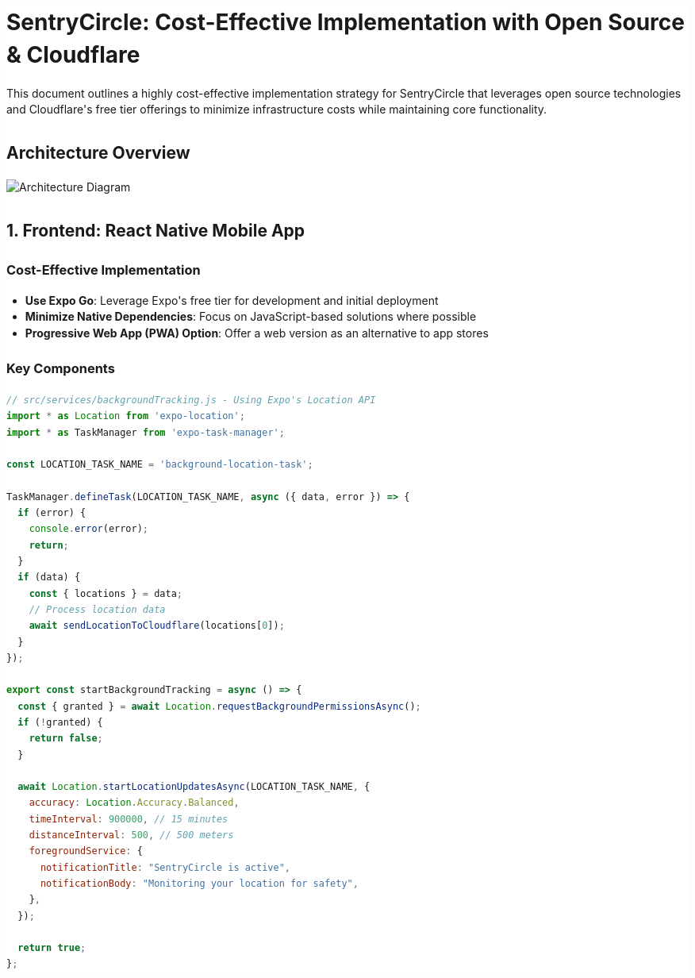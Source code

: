 # SentryCircle: Cost-Effective Implementation with Open Source & Cloudflare

This document outlines a highly cost-effective implementation strategy for SentryCircle that leverages open source technologies and Cloudflare's free tier offerings to minimize infrastructure costs while maintaining core functionality.

## Architecture Overview

![Architecture Diagram](https://mermaid.ink/img/pako:eNqFkk1vgzAMhv9KlFMrFfgADj1s0nrYpO20w7RDFDVeibQEFJJpqvLfF0hLu0-Tk2M_fmM7J1BaEyiQqbXWbGXYRrGtZpWRa8OVYa_yXTDWyJ1QjL0JXgulGVNKvDMl9gxepdgzJVdMqY_Oi1CtYhXXW8ZqwYzQjZBbxvZM7VZCsVIqvhW6ZqXQYrMRFWMHoYVqGLtXQjcfQjKmJVcfXFvGDvxQMXYUWyUaxupKqEMjKqEZ2wlZi4axg9xVQn_yRshaqIqxWshKNPBXCnkQFWNHIRshK8aOXMqKsVLWQtZwQgm5F7Ji7FPCTwNnGFBAa6HBgIQbdBZGcOAcLqBBwRmCgxbOEDsILVyhg9hDhAukHmIHPsIVfIQrxAHiAGGEMEIcIY4QJwgTxCuEK4QbhBuEO4Q7hAcED_gFwQvCE8ITwjcI3yD8gPADwk8IPyH8gvALwjOEZwh_IPyB8BfCXwj_IPyDcIJwgvAfwn8IJwj_AU5QQXc?type=png)

## 1. Frontend: React Native Mobile App

### Cost-Effective Implementation
- **Use Expo Go**: Leverage Expo's free tier for development and initial deployment
- **Minimize Native Dependencies**: Focus on JavaScript-based solutions where possible
- **Progressive Web App (PWA) Option**: Offer a web version as an alternative to app stores

### Key Components
```javascript
// src/services/backgroundTracking.js - Using Expo's Location API
import * as Location from 'expo-location';
import * as TaskManager from 'expo-task-manager';

const LOCATION_TASK_NAME = 'background-location-task';

TaskManager.defineTask(LOCATION_TASK_NAME, async ({ data, error }) => {
  if (error) {
    console.error(error);
    return;
  }
  if (data) {
    const { locations } = data;
    // Process location data
    await sendLocationToCloudflare(locations[0]);
  }
});

export const startBackgroundTracking = async () => {
  const { granted } = await Location.requestBackgroundPermissionsAsync();
  if (!granted) {
    return false;
  }
  
  await Location.startLocationUpdatesAsync(LOCATION_TASK_NAME, {
    accuracy: Location.Accuracy.Balanced,
    timeInterval: 900000, // 15 minutes
    distanceInterval: 500, // 500 meters
    foregroundService: {
      notificationTitle: "SentryCircle is active",
      notificationBody: "Monitoring your location for safety",
    },
  });
  
  return true;
};
```
